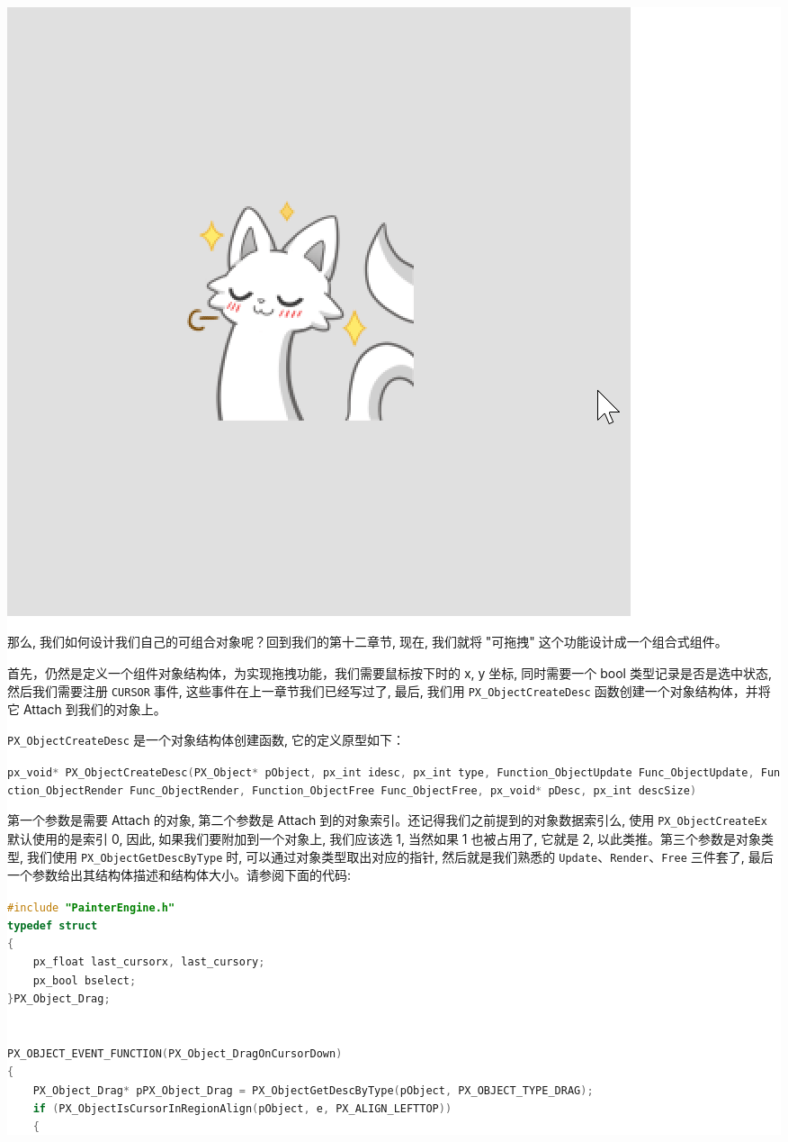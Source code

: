 ![](assets/img/13.1.gif)

那么, 我们如何设计我们自己的可组合对象呢？回到我们的第十二章节, 现在, 我们就将 "可拖拽" 这个功能设计成一个组合式组件。

首先，仍然是定义一个组件对象结构体，为实现拖拽功能，我们需要鼠标按下时的 x, y 坐标, 同时需要一个 bool 类型记录是否是选中状态, 然后我们需要注册 `CURSOR` 事件, 这些事件在上一章节我们已经写过了, 最后, 我们用 `PX_ObjectCreateDesc` 函数创建一个对象结构体，并将它 Attach 到我们的对象上。

`PX_ObjectCreateDesc` 是一个对象结构体创建函数, 它的定义原型如下：

```c
px_void* PX_ObjectCreateDesc(PX_Object* pObject, px_int idesc, px_int type, Function_ObjectUpdate Func_ObjectUpdate, Function_ObjectRender Func_ObjectRender, Function_ObjectFree Func_ObjectFree, px_void* pDesc, px_int descSize)
```

第一个参数是需要 Attach 的对象, 第二个参数是 Attach 到的对象索引。还记得我们之前提到的对象数据索引么, 使用 `PX_ObjectCreateEx` 默认使用的是索引 0, 因此, 如果我们要附加到一个对象上, 我们应该选 1, 当然如果 1 也被占用了, 它就是 2, 以此类推。第三个参数是对象类型, 我们使用 `PX_ObjectGetDescByType` 时, 可以通过对象类型取出对应的指针, 然后就是我们熟悉的 `Update`、`Render`、`Free` 三件套了, 最后一个参数给出其结构体描述和结构体大小。请参阅下面的代码:

```c
#include "PainterEngine.h"
typedef struct
{
	px_float last_cursorx, last_cursory;
	px_bool bselect;
}PX_Object_Drag;


PX_OBJECT_EVENT_FUNCTION(PX_Object_DragOnCursorDown)
{
	PX_Object_Drag* pPX_Object_Drag = PX_ObjectGetDescByType(pObject, PX_OBJECT_TYPE_DRAG);
	if (PX_ObjectIsCursorInRegionAlign(pObject, e, PX_ALIGN_LEFTTOP))
	{
```